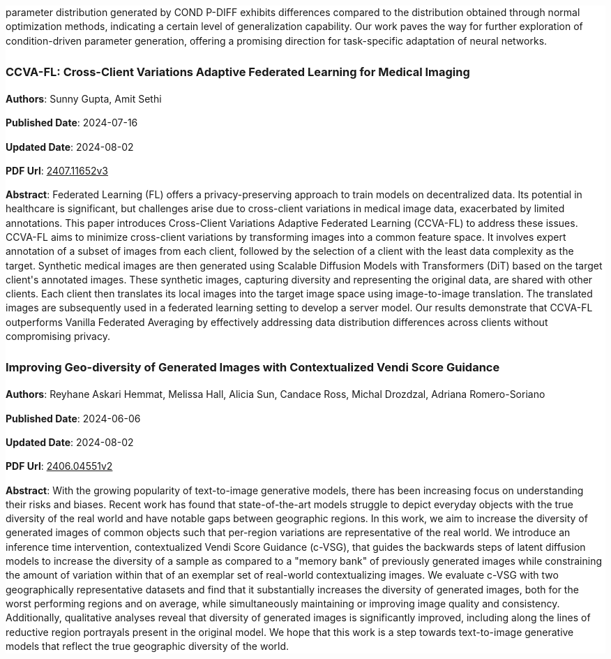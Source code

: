 parameter distribution generated by COND P-DIFF exhibits differences compared
to the distribution obtained through normal optimization methods, indicating a
certain level of generalization capability. Our work paves the way for further
exploration of condition-driven parameter generation, offering a promising
direction for task-specific adaptation of neural networks.


### CCVA-FL: Cross-Client Variations Adaptive Federated Learning for Medical Imaging
**Authors**: Sunny Gupta, Amit Sethi

**Published Date**: 2024-07-16

**Updated Date**: 2024-08-02

**PDF Url**: [2407.11652v3](http://arxiv.org/pdf/2407.11652v3)

**Abstract**: Federated Learning (FL) offers a privacy-preserving approach to train models
on decentralized data. Its potential in healthcare is significant, but
challenges arise due to cross-client variations in medical image data,
exacerbated by limited annotations. This paper introduces Cross-Client
Variations Adaptive Federated Learning (CCVA-FL) to address these issues.
CCVA-FL aims to minimize cross-client variations by transforming images into a
common feature space. It involves expert annotation of a subset of images from
each client, followed by the selection of a client with the least data
complexity as the target. Synthetic medical images are then generated using
Scalable Diffusion Models with Transformers (DiT) based on the target client's
annotated images. These synthetic images, capturing diversity and representing
the original data, are shared with other clients. Each client then translates
its local images into the target image space using image-to-image translation.
The translated images are subsequently used in a federated learning setting to
develop a server model. Our results demonstrate that CCVA-FL outperforms
Vanilla Federated Averaging by effectively addressing data distribution
differences across clients without compromising privacy.


### Improving Geo-diversity of Generated Images with Contextualized Vendi Score Guidance
**Authors**: Reyhane Askari Hemmat, Melissa Hall, Alicia Sun, Candace Ross, Michal Drozdzal, Adriana Romero-Soriano

**Published Date**: 2024-06-06

**Updated Date**: 2024-08-02

**PDF Url**: [2406.04551v2](http://arxiv.org/pdf/2406.04551v2)

**Abstract**: With the growing popularity of text-to-image generative models, there has
been increasing focus on understanding their risks and biases. Recent work has
found that state-of-the-art models struggle to depict everyday objects with the
true diversity of the real world and have notable gaps between geographic
regions. In this work, we aim to increase the diversity of generated images of
common objects such that per-region variations are representative of the real
world. We introduce an inference time intervention, contextualized Vendi Score
Guidance (c-VSG), that guides the backwards steps of latent diffusion models to
increase the diversity of a sample as compared to a "memory bank" of previously
generated images while constraining the amount of variation within that of an
exemplar set of real-world contextualizing images. We evaluate c-VSG with two
geographically representative datasets and find that it substantially increases
the diversity of generated images, both for the worst performing regions and on
average, while simultaneously maintaining or improving image quality and
consistency. Additionally, qualitative analyses reveal that diversity of
generated images is significantly improved, including along the lines of
reductive region portrayals present in the original model. We hope that this
work is a step towards text-to-image generative models that reflect the true
geographic diversity of the world.
